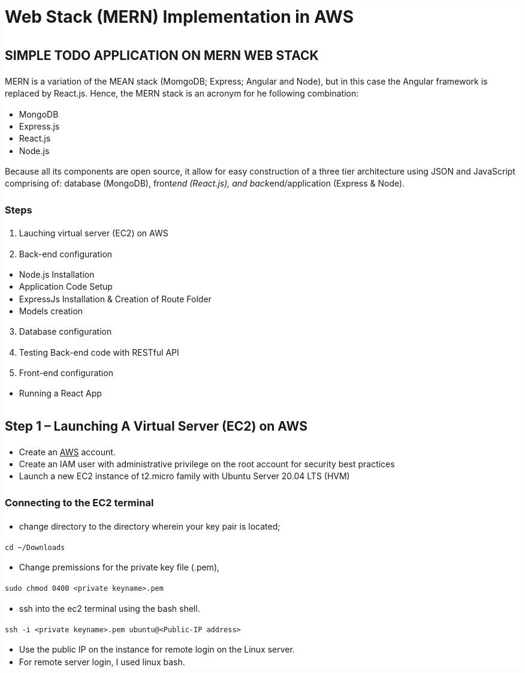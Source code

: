 # Web Stack (MERN) Implementation in AWS
## SIMPLE TODO APPLICATION ON MERN WEB STACK

MERN is a variation of the MEAN stack (MomgoDB; Express; Angular and Node), but in this case the Angular framework is replaced by React.js. Hence,  the MERN stack is an acronym for he following combination:

* MongoDB
* Express.js
* React.js
* Node.js

Because all its components are open source, it allow for easy construction of a three tier architecture using JSON and JavaScript comprising of: database (MongoDB), front*end (React.js), and back*end/application (Express & Node).

### Steps
1. Lauching virtual server (EC2) on AWS 

2. Back-end configuration
 * Node.js Installation
 * Application Code Setup
 * ExpressJs Installation & Creation of Route Folder
 * Models creation

3. Database configuration

4. Testing Back-end code with RESTful API 
 
5. Front-end configuration
 * Running a React App

## Step 1 – Launching A Virtual Server (EC2) on AWS 

* Create an [AWS](https://aws.amazon.com) account.
* Create an IAM user with administrative privilege on the root account for security best practices
* Launch a new EC2 instance of t2.micro family with Ubuntu Server 20.04 LTS (HVM)

### Connecting to the EC2 terminal
* change directory to the directory wherein your key pair is located;

` cd ~/Downloads `

* Change premissions for the private key file (.pem),

` sudo chmod 0400 <private keyname>.pem `

* ssh into the ec2 terminal using the bash shell.

` ssh -i <private keyname>.pem ubuntu@<Public-IP address> `

* Use the public IP on the instance for remote login on the Linux server.
* For remote server login, I used linux bash.
